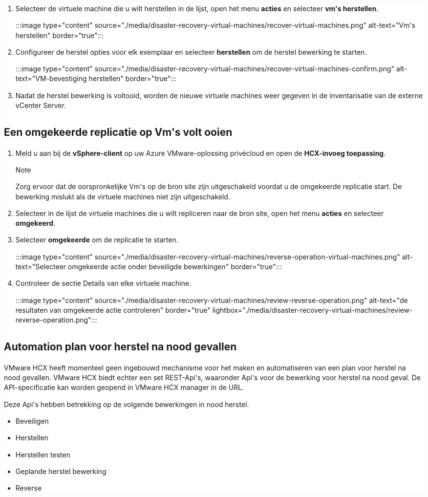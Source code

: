 1. Selecteer de virtuele machine die u wilt herstellen in de lijst, open het menu **acties** en selecteer **vm's herstellen**.

   :::image type="content" source="./media/disaster-recovery-virtual-machines/recover-virtual-machines.png" alt-text="Vm's herstellen" border="true":::

1. Configureer de herstel opties voor elk exemplaar en selecteer **herstellen** om de herstel bewerking te starten.

   :::image type="content" source="./media/disaster-recovery-virtual-machines/recover-virtual-machines-confirm.png" alt-text="VM-bevestiging herstellen" border="true":::

1. Nadat de herstel bewerking is voltooid, worden de nieuwe virtuele machines weer gegeven in de inventarisatie van de externe vCenter Server.

## <a name="complete-a-reverse-replication-on-vms"></a>Een omgekeerde replicatie op Vm's volt ooien

1. Meld u aan bij de **vSphere-client** op uw Azure VMware-oplossing privécloud en open de **HCX-invoeg toepassing**.
   
   >[!NOTE]
   > Zorg ervoor dat de oorspronkelijke Vm's op de bron site zijn uitgeschakeld voordat u de omgekeerde replicatie start. De bewerking mislukt als de virtuele machines niet zijn uitgeschakeld.

1. Selecteer in de lijst de virtuele machines die u wilt repliceren naar de bron site, open het menu **acties** en selecteer **omgekeerd**. 
1. Selecteer **omgekeerde** om de replicatie te starten.

   :::image type="content" source="./media/disaster-recovery-virtual-machines/reverse-operation-virtual-machines.png" alt-text="Selecteer omgekeerde actie onder beveiligde bewerkingen" border="true":::

1. Controleer de sectie Details van elke virtuele machine.

   :::image type="content" source="./media/disaster-recovery-virtual-machines/review-reverse-operation.png" alt-text="de resultaten van omgekeerde actie controleren" border="true" lightbox="./media/disaster-recovery-virtual-machines/review-reverse-operation.png":::

## <a name="disaster-recovery-plan-automation"></a>Automation plan voor herstel na nood gevallen

VMware HCX heeft momenteel geen ingebouwd mechanisme voor het maken en automatiseren van een plan voor herstel na nood gevallen. VMware HCX biedt echter een set REST-Api's, waaronder Api's voor de bewerking voor herstel na nood geval. De API-specificatie kan worden geopend in VMware HCX manager in de URL.

Deze Api's hebben betrekking op de volgende bewerkingen in nood herstel.

- Beveiligen

- Herstellen

- Herstellen testen

- Geplande herstel bewerking

- Reverse
